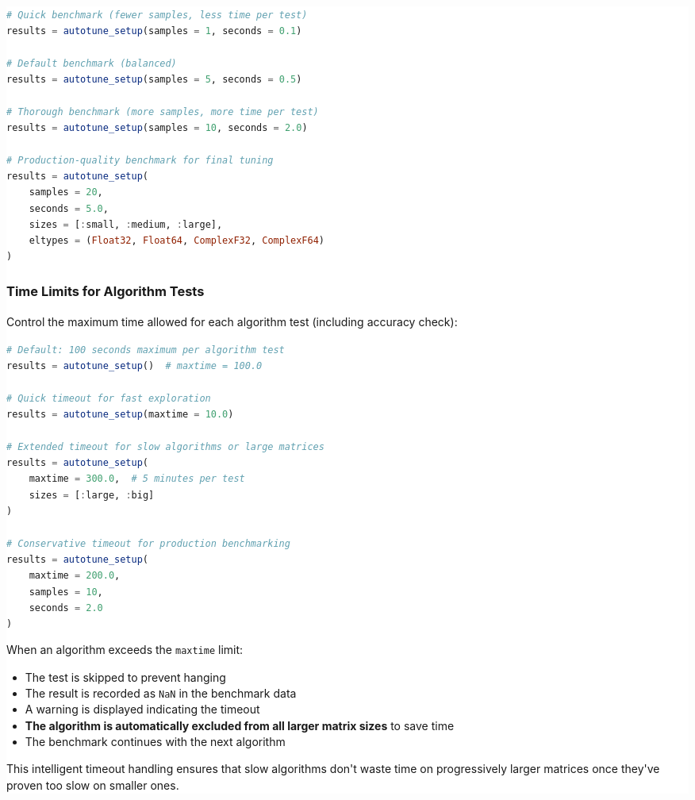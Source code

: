 ```julia
# Quick benchmark (fewer samples, less time per test)
results = autotune_setup(samples = 1, seconds = 0.1)

# Default benchmark (balanced)
results = autotune_setup(samples = 5, seconds = 0.5)

# Thorough benchmark (more samples, more time per test)
results = autotune_setup(samples = 10, seconds = 2.0)

# Production-quality benchmark for final tuning
results = autotune_setup(
    samples = 20,
    seconds = 5.0,
    sizes = [:small, :medium, :large],
    eltypes = (Float32, Float64, ComplexF32, ComplexF64)
)
```

### Time Limits for Algorithm Tests

Control the maximum time allowed for each algorithm test (including accuracy check):

```julia
# Default: 100 seconds maximum per algorithm test
results = autotune_setup()  # maxtime = 100.0

# Quick timeout for fast exploration
results = autotune_setup(maxtime = 10.0)

# Extended timeout for slow algorithms or large matrices
results = autotune_setup(
    maxtime = 300.0,  # 5 minutes per test
    sizes = [:large, :big]
)

# Conservative timeout for production benchmarking
results = autotune_setup(
    maxtime = 200.0,
    samples = 10,
    seconds = 2.0
)
```

When an algorithm exceeds the `maxtime` limit:
- The test is skipped to prevent hanging
- The result is recorded as `NaN` in the benchmark data
- A warning is displayed indicating the timeout
- **The algorithm is automatically excluded from all larger matrix sizes** to save time
- The benchmark continues with the next algorithm

This intelligent timeout handling ensures that slow algorithms don't waste time on progressively larger matrices once they've proven too slow on smaller ones.
